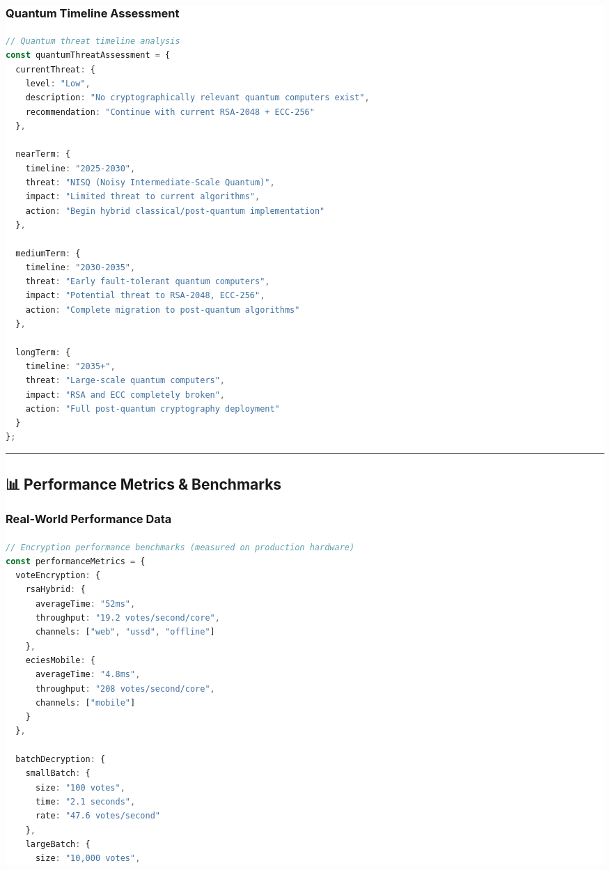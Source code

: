 ### Quantum Timeline Assessment

```typescript
// Quantum threat timeline analysis
const quantumThreatAssessment = {
  currentThreat: {
    level: "Low",
    description: "No cryptographically relevant quantum computers exist",
    recommendation: "Continue with current RSA-2048 + ECC-256"
  },
  
  nearTerm: {
    timeline: "2025-2030",
    threat: "NISQ (Noisy Intermediate-Scale Quantum)",
    impact: "Limited threat to current algorithms",
    action: "Begin hybrid classical/post-quantum implementation"
  },
  
  mediumTerm: {
    timeline: "2030-2035", 
    threat: "Early fault-tolerant quantum computers",
    impact: "Potential threat to RSA-2048, ECC-256",
    action: "Complete migration to post-quantum algorithms"
  },
  
  longTerm: {
    timeline: "2035+",
    threat: "Large-scale quantum computers",
    impact: "RSA and ECC completely broken",
    action: "Full post-quantum cryptography deployment"
  }
};
```

---

## 📊 Performance Metrics & Benchmarks

### Real-World Performance Data

```typescript
// Encryption performance benchmarks (measured on production hardware)
const performanceMetrics = {
  voteEncryption: {
    rsaHybrid: {
      averageTime: "52ms",
      throughput: "19.2 votes/second/core",
      channels: ["web", "ussd", "offline"]
    },
    eciesMobile: {
      averageTime: "4.8ms", 
      throughput: "208 votes/second/core",
      channels: ["mobile"]
    }
  },
  
  batchDecryption: {
    smallBatch: {
      size: "100 votes",
      time: "2.1 seconds",
      rate: "47.6 votes/second"
    },
    largeBatch: {
      size: "10,000 votes", 
```